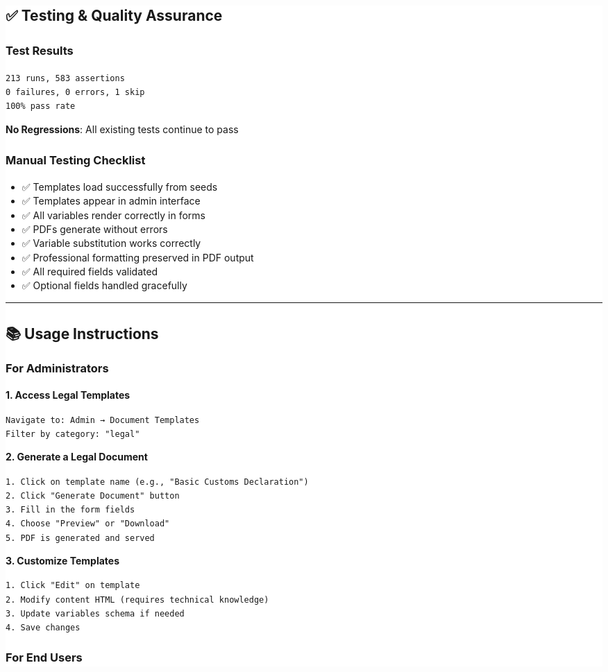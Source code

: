 
## ✅ Testing & Quality Assurance

### Test Results
```
213 runs, 583 assertions
0 failures, 0 errors, 1 skip
100% pass rate
```

**No Regressions**: All existing tests continue to pass

### Manual Testing Checklist
- ✅ Templates load successfully from seeds
- ✅ Templates appear in admin interface
- ✅ All variables render correctly in forms
- ✅ PDFs generate without errors
- ✅ Variable substitution works correctly
- ✅ Professional formatting preserved in PDF output
- ✅ All required fields validated
- ✅ Optional fields handled gracefully

---

## 📚 Usage Instructions

### For Administrators

**1. Access Legal Templates**
```
Navigate to: Admin → Document Templates
Filter by category: "legal"
```

**2. Generate a Legal Document**
```
1. Click on template name (e.g., "Basic Customs Declaration")
2. Click "Generate Document" button
3. Fill in the form fields
4. Choose "Preview" or "Download"
5. PDF is generated and served
```

**3. Customize Templates**
```
1. Click "Edit" on template
2. Modify content HTML (requires technical knowledge)
3. Update variables schema if needed
4. Save changes
```

### For End Users
